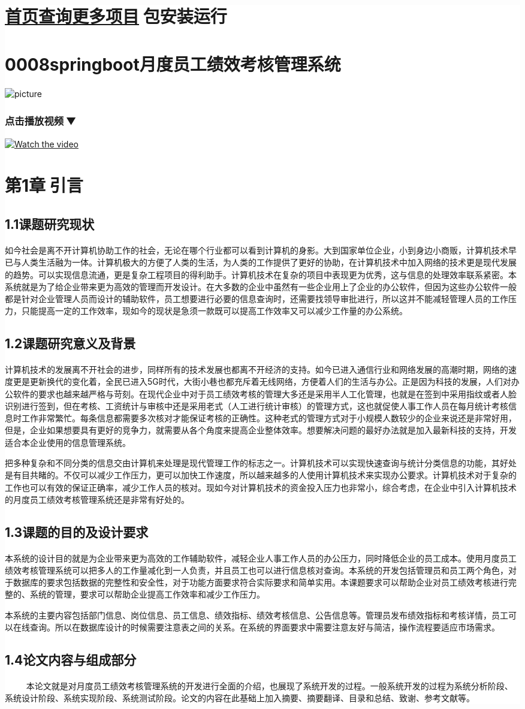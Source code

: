 # [首页查询更多项目](https://github.com/GraduationProject-springboot) 包安装运行


# 0008springboot月度员工绩效考核管理系统

![picture](https://raw.githubusercontent.com/GraduationProject-springboot/.github/main/img/wx.png)

### 点击播放视频 ▼
[![Watch the video](https://i.sstatic.net/Vp2cE.png)](https://www.bilibili.com/video/BV16ia6epENY?p=9)


# 第1章 引言
## 1.1课题研究现状
如今社会是离不开计算机协助工作的社会，无论在哪个行业都可以看到计算机的身影。大到国家单位企业，小到身边小商贩，计算机技术早已与人类生活融为一体。计算机极大的方便了人类的生活，为人类的工作提供了更好的协助，在计算机技术中加入网络的技术更是现代发展的趋势。可以实现信息流通，更是复杂工程项目的得利助手。计算机技术在复杂的项目中表现更为优秀，这与信息的处理效率联系紧密。本系统就是为了给企业带来更为高效的管理而开发设计。在大多数的企业中虽然有一些企业用上了企业的办公软件，但因为这些办公软件一般都是针对企业管理人员而设计的辅助软件，员工想要进行必要的信息查询时，还需要找领导审批进行，所以这并不能减轻管理人员的工作压力，只能提高一定的工作效率，现如今的现状是急须一款既可以提高工作效率又可以减少工作量的办公系统。
## 1.2课题研究意义及背景
计算机技术的发展离不开社会的进步，同样所有的技术发展也都离不开经济的支持。如今已进入通信行业和网络发展的高潮时期，网络的速度更是更新换代的变化着，全民已进入5G时代，大街小巷也都充斥着无线网络，方便着人们的生活与办公。正是因为科技的发展，人们对办公软件的要求也越来越严格与苛刻。在现代企业中对于员工绩效考核的管理大多还是采用半人工化管理，也就是在签到中采用指纹或者人脸识别进行签到，但在考核、工资统计与审核中还是采用老式（人工进行统计审核）的管理方式，这也就促使人事工作人员在每月统计考核信息时工作非常繁忙。每条信息都需要多次核对才能保证考核的正确性。这种老式的管理方式对于小规模人数较少的企业来说还是非常好用，但是，企业如果想要具有更好的竞争力，就需要从各个角度来提高企业整体效率。想要解决问题的最好办法就是加入最新科技的支持，开发适合本企业使用的信息管理系统。

把多种复杂和不同分类的信息交由计算机来处理是现代管理工作的标志之一。计算机技术可以实现快速查询与统计分类信息的功能，其好处是有目共睹的。不仅可以减少工作压力，更可以加快工作速度，所以越来越多的人使用计算机技术来实现办公要求。计算机技术对于复杂的工作也可以有效的保证正确率，减少工作人员的核对。现如今对计算机技术的资金投入压力也非常小，综合考虑，在企业中引入计算机技术的月度员工绩效考核管理系统还是非常有好处的。
## 1.3课题的目的及设计要求
本系统的设计目的就是为企业带来更为高效的工作辅助软件，减轻企业人事工作人员的办公压力，同时降低企业的员工成本。使用月度员工绩效考核管理系统可以把多人的工作量减化到一人负责，并且员工也可以进行信息核对查询。本系统的开发包括管理员和员工两个角色，对于数据库的要求包括数据的完整性和安全性，对于功能方面要求符合实际要求和简单实用。本课题要求可以帮助企业对员工绩效考核进行完整的、系统的管理，要求可以帮助企业提高工作效率和减少工作压力。

本系统的主要内容包括部门信息、岗位信息、员工信息、绩效指标、绩效考核信息、公告信息等。管理员发布绩效指标和考核详情，员工可以在线查询。所以在数据库设计的时候需要注意表之间的关系。在系统的界面要求中需要注意友好与简洁，操作流程要适应市场需求。
## 1.4论文内容与组成部分
`     `本论文就是对月度员工绩效考核管理系统的开发进行全面的介绍，也展现了系统开发的过程。一般系统开发的过程为系统分析阶段、系统设计阶段、系统实现阶段、系统测试阶段。论文的内容在此基础上加入摘要、摘要翻译、目录和总结、致谢、参考文献等。










